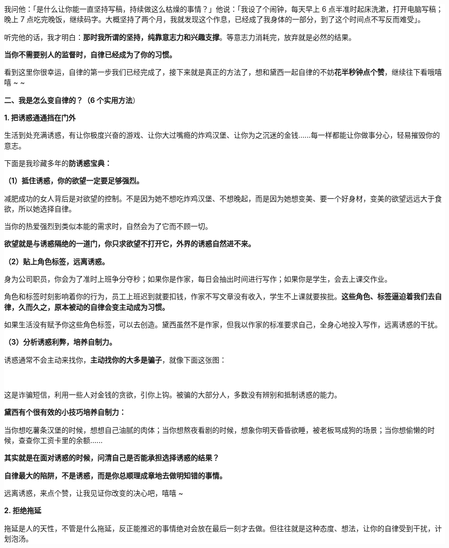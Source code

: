 <p>我问他<span><span>：</span></span><span><span>「</span></span>是什么让你能一直坚持写稿<span><span>，</span></span>持续做这么枯燥的事情<span><span>？</span></span><span><span>」</span></span>他说<span><span>：</span></span><span><span>「</span></span>我设了个闹钟<span><span>，</span></span>每天早上 6 点半准时起床洗漱<span><span>，</span></span>打开电脑写稿<span><span>；</span></span>晚上 7 点吃完晚饭<span><span>，</span></span>继续码字<span><span>。</span></span>大概坚持了两个月<span><span>，</span></span>我就发现这个作息<span><span>，</span></span>已经成了我身体的一部分<span><span>，</span></span>到了这个时间点不写反而难受<span><span>」</span></span><span><span>。</span></span></p>
 <p>听完他的话<span><span>，</span></span>我才明白<span><span>：</span></span><strong>那时我所谓的坚持<span><span>，</span></span>纯靠意志力和兴趣支撑</strong><span><span>。</span></span>等意志力消耗完<span><span>，</span></span>放弃就是必然的结果<span><span>。</span></span></p>
 <p><strong>当你不需要别人的监督时<span><span>，</span></span>自律已经成为了你的习惯<span><span>。</span></span></strong></p>
 <p>看到这里你很幸运<span><span>，</span></span>自律的第一步我们已经完成了<span><span>，</span></span>接下来就是真正的方法了<span><span>，</span></span>想和黛西一起自律的不妨<strong>花半秒钟点个赞</strong><span><span>，</span></span>继续往下看哦嘻嘻 ~ ~</p>
 <p><strong>二<span><span>、</span></span>我是怎么变自律的<span><span>？</span></span><span><span>（</span></span>6 个实用方法</strong><span><span>）</span></span></p>
 <p><strong>1. 把诱惑通通挡在门外</strong></p>
 <p>生活到处充满诱惑<span><span>，</span></span>有让你极度兴奋的游戏<span><span>、</span></span>让你大过嘴瘾的炸鸡汉堡<span><span>、</span></span>让你为之沉迷的金钱......每一样都能让你做事分心<span><span>，</span></span>轻易摧毁你的意志<span><span>。</span></span></p>
 <p>下面是我珍藏多年的<strong>防诱惑宝典<span><span>：</span></span></strong></p>
 <p><strong><span><span>（</span></span>1<span><span>）</span></span>抵住诱惑<span><span>，</span></span>你的欲望一定要足够强烈<span><span>。</span></span></strong></p>
 <p>减肥成功的女人背后是对欲望的控制<span><span>。</span></span>不是因为她不想吃炸鸡汉堡<span><span>、</span></span>不想晚起<span><span>，</span></span>而是因为她想变美<span><span>、</span></span>要一个好身材<span><span>，</span></span>变美的欲望远远大于食欲<span><span>，</span></span>所以她选择自律<span><span>。</span></span></p>
 <p>当你的热爱强烈到类似本能的需求时<span><span>，</span></span>自然会为了它而不顾一切<span><span>。</span></span></p>
 <p><strong>欲望就是与诱惑隔绝的一道门<span><span>，</span></span>你只求欲望不打开它<span><span>，</span></span>外界的诱惑自然进不来<span><span>。</span></span></strong></p>
 <p><strong><span><span>（</span></span>2<span><span>）</span></span>贴上角色标签<span><span>，</span></span>远离诱惑<span><span>。</span></span></strong></p>
 <p>身为公司职员<span><span>，</span></span>你会为了准时上班争分夺秒<span><span>；</span></span>如果你是作家<span><span>，</span></span>每日会抽出时间进行写作<span><span>；</span></span>如果你是学生<span><span>，</span></span>会去上课交作业<span><span>。</span></span></p>
 <p>角色和标签时刻影响着你的行为<span><span>，</span></span>员工上班迟到就要扣钱<span><span>，</span></span>作家不写文章没有收入<span><span>，</span></span>学生不上课就要挨批<span><span>。</span></span><strong>这些角色<span><span>、</span></span>标签逼迫着我们去自律<span><span>，</span></span>久而久之<span><span>，</span></span>原本被动的自律会变主动成为习惯<span><span>。</span></span></strong></p>
 <p>如果生活没有赋予你这些角色标签<span><span>，</span></span>可以去创造<span><span>。</span></span>黛西虽然不是作家<span><span>，</span></span>但我以作家的标准要求自己<span><span>，</span></span>全身心地投入写作<span><span>，</span></span>远离诱惑的干扰<span><span>。</span></span></p>
 <p><strong><span><span>（</span></span>3<span><span>）</span></span>分析诱惑利弊<span><span>，</span></span>培养自制力<span><span>。</span></span></strong></p>
 <p>诱惑通常不会主动来找你<span><span>，</span></span><strong>主动找你的大多是骗子</strong><span><span>，</span></span>就像下面这张图<span><span>：</span></span></p>
 <figure>
  <img src="https://picx.zhimg.com/50/v2-158a7551cabdf8e048795766636f0f77_720w.jpg?source=1940ef5c" alt="" data-rawwidth="2560" data-rawheight="1301" data-original-token="v2-158a7551cabdf8e048795766636f0f77" class="origin_image zh-lightbox-thumb" width="2560" data-original="https://pic1.zhimg.com/v2-158a7551cabdf8e048795766636f0f77_r.jpg?source=1940ef5c">
 </figure>
 <p>这是诈骗短信<span><span>，</span></span>利用一些人对金钱的贪欲<span><span>，</span></span>引你上钩<span><span>。</span></span>被骗的大部分人<span><span>，</span></span>多数没有辨别和抵制诱惑的能力<span><span>。</span></span></p>
 <p><strong>黛西有个很有效的小技巧培养自制力<span><span>：</span></span></strong></p>
 <p>当你想吃薯条汉堡的时候<span><span>，</span></span>想想自己油腻的肉体<span><span>；</span></span>当你想熬夜看剧的时候<span><span>，</span></span>想象你明天昏昏欲睡<span><span>，</span></span>被老板骂成狗的场景<span><span>；</span></span>当你想偷懒的时候<span><span>，</span></span>查查你工资卡里的余额......</p>
 <p><strong>其实就是在面对诱惑的时候<span><span>，</span></span>问清自己是否能承担选择诱惑的结果<span><span>？</span></span></strong></p>
 <p><strong>自律最大的陷阱<span><span>，</span></span>不是诱惑<span><span>，</span></span>而是你总顺理成章地去做明知错的事情<span><span>。</span></span></strong></p>
 <p>远离诱惑<span><span>，</span></span>来点个赞<span><span>，</span></span>让我见证你改变的决心吧<span><span>，</span></span>嘻嘻 ~</p>
 <p><strong>2. 拒绝拖延</strong></p>
 <p>拖延是人的天性<span><span>，</span></span>不管是什么拖延<span><span>，</span></span>反正能推迟的事情绝对会放在最后一刻才去做<span><span>。</span></span>但往往就是这种态度<span><span>、</span></span>想法<span><span>，</span></span>让你的自律受到干扰<span><span>，</span></span>计划泡汤<span><span>。</span></span></p>